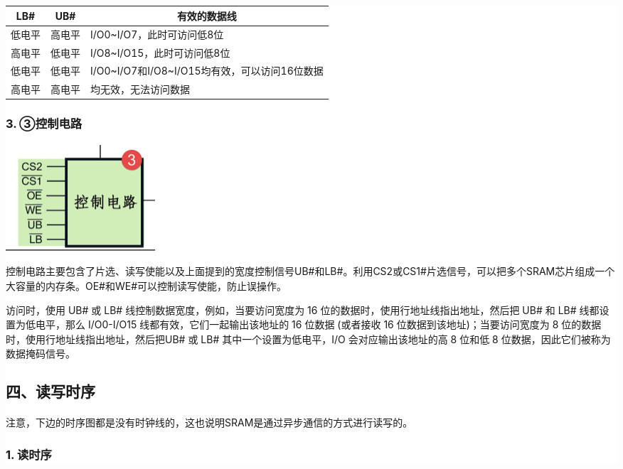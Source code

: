 | LB#    | UB#    | 有效的数据线                                  |
| ------ | ------ | --------------------------------------------- |
| 低电平 | 高电平 | I/O0~I/O7，此时可访问低8位                    |
| 高电平 | 低电平 | I/O8~I/O15，此时可访问低8位                   |
| 低电平 | 低电平 | I/O0~I/O7和I/O8~I/O15均有效，可以访问16位数据 |
| 高电平 | 高电平 | 均无效，无法访问数据                          |

### 3. ③控制电路

<img src="./LV005-IS62WV51216简介/img/image-20230514162342000.png" alt="image-20230514162342000" style="zoom:50%;" />

控制电路主要包含了片选、读写使能以及上面提到的宽度控制信号UB#和LB#。利用CS2或CS1#片选信号，可以把多个SRAM芯片组成一个大容量的内存条。OE#和WE#可以控制读写使能，防止误操作。

访问时，使用 UB# 或 LB# 线控制数据宽度，例如，当要访问宽度为 16 位的数据时，使用行地址线指出地址，然后把 UB# 和 LB# 线都设置为低电平，那么 I/O0-I/O15 线都有效，它们一起输出该地址的 16 位数据 (或者接收 16 位数据到该地址)；当要访问宽度为 8 位的数据时，使用行地址线指出地址，然后把UB# 或 LB# 其中一个设置为低电平，I/O 会对应输出该地址的高 8 位和低 8 位数据，因此它们被称为数据掩码信号。  

## 四、读写时序

注意，下边的时序图都是没有时钟线的，这也说明SRAM是通过异步通信的方式进行读写的。

### 1. 读时序
